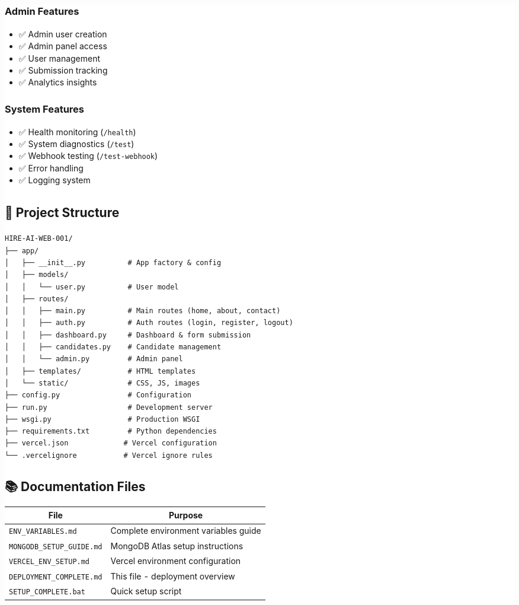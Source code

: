 ### Admin Features
- ✅ Admin user creation
- ✅ Admin panel access
- ✅ User management
- ✅ Submission tracking
- ✅ Analytics insights

### System Features
- ✅ Health monitoring (`/health`)
- ✅ System diagnostics (`/test`)
- ✅ Webhook testing (`/test-webhook`)
- ✅ Error handling
- ✅ Logging system

## 📁 Project Structure

```
HIRE-AI-WEB-001/
├── app/
│   ├── __init__.py          # App factory & config
│   ├── models/
│   │   └── user.py          # User model
│   ├── routes/
│   │   ├── main.py          # Main routes (home, about, contact)
│   │   ├── auth.py          # Auth routes (login, register, logout)
│   │   ├── dashboard.py     # Dashboard & form submission
│   │   ├── candidates.py    # Candidate management
│   │   └── admin.py         # Admin panel
│   ├── templates/           # HTML templates
│   └── static/              # CSS, JS, images
├── config.py                # Configuration
├── run.py                   # Development server
├── wsgi.py                  # Production WSGI
├── requirements.txt         # Python dependencies
├── vercel.json             # Vercel configuration
└── .vercelignore           # Vercel ignore rules
```

## 📚 Documentation Files

| File | Purpose |
|------|---------|
| `ENV_VARIABLES.md` | Complete environment variables guide |
| `MONGODB_SETUP_GUIDE.md` | MongoDB Atlas setup instructions |
| `VERCEL_ENV_SETUP.md` | Vercel environment configuration |
| `DEPLOYMENT_COMPLETE.md` | This file - deployment overview |
| `SETUP_COMPLETE.bat` | Quick setup script |
